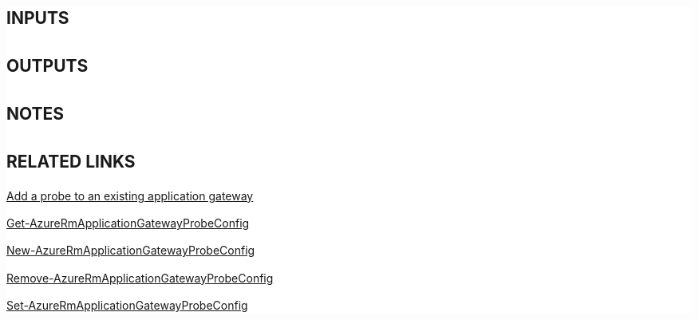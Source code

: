 ## INPUTS

## OUTPUTS

## NOTES

## RELATED LINKS

[Add a probe to an existing application gateway](https://azure.microsoft.com/en-us/documentation/articles/application-gateway-create-probe-ps/#add-a-probe-to-an-existing-application-gateway)

[Get-AzureRmApplicationGatewayProbeConfig](./Get-AzureRmApplicationGatewayProbeConfig.md)

[New-AzureRmApplicationGatewayProbeConfig](./New-AzureRmApplicationGatewayProbeConfig.md)

[Remove-AzureRmApplicationGatewayProbeConfig](./Remove-AzureRmApplicationGatewayProbeConfig.md)

[Set-AzureRmApplicationGatewayProbeConfig](./Set-AzureRmApplicationGatewayProbeConfig.md)


